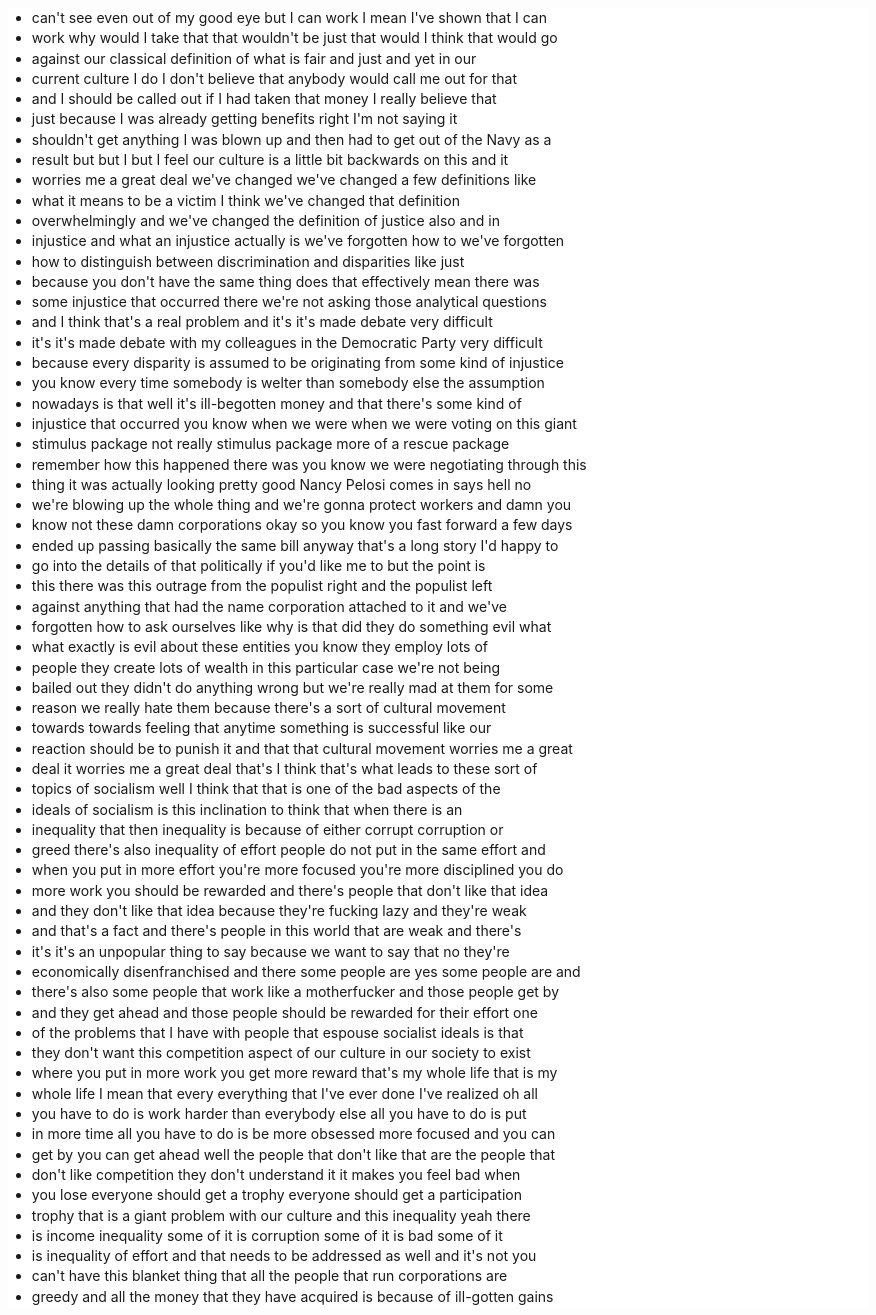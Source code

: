 *  can't see even out of my good eye but I can work I mean I've shown that I can
*  work why would I take that that wouldn't be just that would I think that would go
*  against our classical definition of what is fair and just and yet in our
*  current culture I do I don't believe that anybody would call me out for that
*  and I should be called out if I had taken that money I really believe that
*  just because I was already getting benefits right I'm not saying it
*  shouldn't get anything I was blown up and then had to get out of the Navy as a
*  result but but I but I feel our culture is a little bit backwards on this and it
*  worries me a great deal we've changed we've changed a few definitions like
*  what it means to be a victim I think we've changed that definition
*  overwhelmingly and we've changed the definition of justice also and in
*  injustice and what an injustice actually is we've forgotten how to we've forgotten
*  how to distinguish between discrimination and disparities like just
*  because you don't have the same thing does that effectively mean there was
*  some injustice that occurred there we're not asking those analytical questions
*  and I think that's a real problem and it's it's made debate very difficult
*  it's it's made debate with my colleagues in the Democratic Party very difficult
*  because every disparity is assumed to be originating from some kind of injustice
*  you know every time somebody is welter than somebody else the assumption
*  nowadays is that well it's ill-begotten money and that there's some kind of
*  injustice that occurred you know when we were when we were voting on this giant
*  stimulus package not really stimulus package more of a rescue package
*  remember how this happened there was you know we were negotiating through this
*  thing it was actually looking pretty good Nancy Pelosi comes in says hell no
*  we're blowing up the whole thing and we're gonna protect workers and damn you
*  know not these damn corporations okay so you know you fast forward a few days
*  ended up passing basically the same bill anyway that's a long story I'd happy to
*  go into the details of that politically if you'd like me to but the point is
*  this there was this outrage from the populist right and the populist left
*  against anything that had the name corporation attached to it and we've
*  forgotten how to ask ourselves like why is that did they do something evil what
*  what exactly is evil about these entities you know they employ lots of
*  people they create lots of wealth in this particular case we're not being
*  bailed out they didn't do anything wrong but we're really mad at them for some
*  reason we really hate them because there's a sort of cultural movement
*  towards towards feeling that anytime something is successful like our
*  reaction should be to punish it and that that cultural movement worries me a great
*  deal it worries me a great deal that's I think that's what leads to these sort of
*  topics of socialism well I think that that is one of the bad aspects of the
*  ideals of socialism is this inclination to think that when there is an
*  inequality that then inequality is because of either corrupt corruption or
*  greed there's also inequality of effort people do not put in the same effort and
*  when you put in more effort you're more focused you're more disciplined you do
*  more work you should be rewarded and there's people that don't like that idea
*  and they don't like that idea because they're fucking lazy and they're weak
*  and that's a fact and there's people in this world that are weak and there's
*  it's it's an unpopular thing to say because we want to say that no they're
*  economically disenfranchised and there some people are yes some people are and
*  there's also some people that work like a motherfucker and those people get by
*  and they get ahead and those people should be rewarded for their effort one
*  of the problems that I have with people that espouse socialist ideals is that
*  they don't want this competition aspect of our culture in our society to exist
*  where you put in more work you get more reward that's my whole life that is my
*  whole life I mean that every everything that I've ever done I've realized oh all
*  you have to do is work harder than everybody else all you have to do is put
*  in more time all you have to do is be more obsessed more focused and you can
*  get by you can get ahead well the people that don't like that are the people that
*  don't like competition they don't understand it it makes you feel bad when
*  you lose everyone should get a trophy everyone should get a participation
*  trophy that is a giant problem with our culture and this inequality yeah there
*  is income inequality some of it is corruption some of it is bad some of it
*  is inequality of effort and that needs to be addressed as well and it's not you
*  can't have this blanket thing that all the people that run corporations are
*  greedy and all the money that they have acquired is because of ill-gotten gains